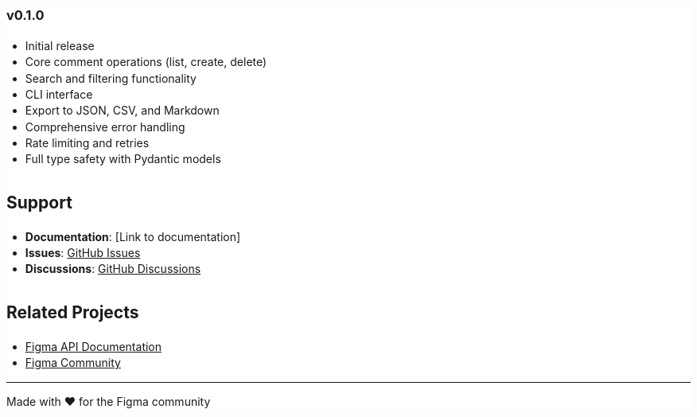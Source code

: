 ### v0.1.0

- Initial release
- Core comment operations (list, create, delete)
- Search and filtering functionality
- CLI interface
- Export to JSON, CSV, and Markdown
- Comprehensive error handling
- Rate limiting and retries
- Full type safety with Pydantic models

## Support

- **Documentation**: [Link to documentation]
- **Issues**: [GitHub Issues](https://github.com/your-org/figma-comments/issues)
- **Discussions**: [GitHub Discussions](https://github.com/your-org/figma-comments/discussions)

## Related Projects

- [Figma API Documentation](https://www.figma.com/developers/api)
- [Figma Community](https://www.figma.com/community)

---

Made with ❤️ for the Figma community